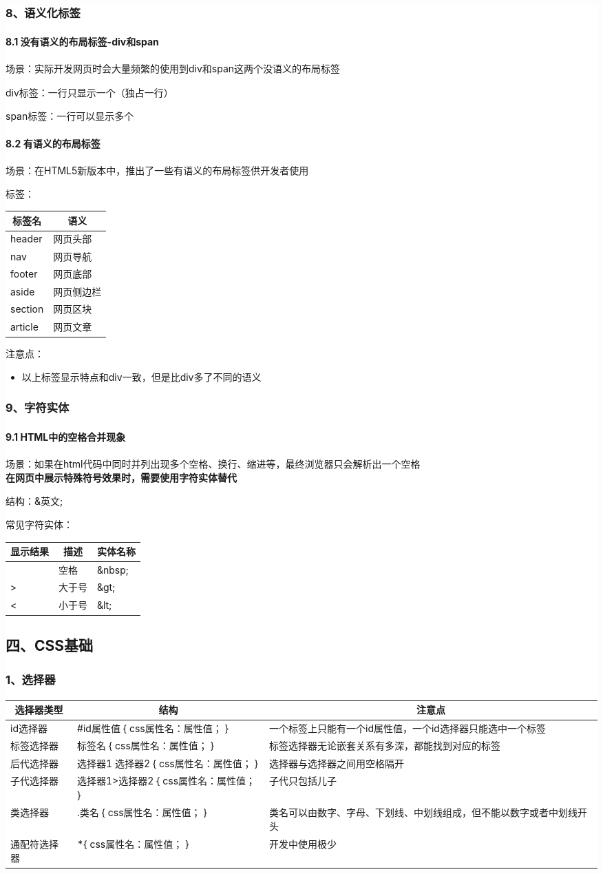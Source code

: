 ### 8、语义化标签
#### 8.1 没有语义的布局标签-div和span

场景：实际开发网页时会大量频繁的使用到div和span这两个没语义的布局标签

div标签：一行只显示一个（独占一行）

span标签：一行可以显示多个

#### 8.2 有语义的布局标签

场景：在HTML5新版本中，推出了一些有语义的布局标签供开发者使用

标签：

| 标签名 | 语义 |
| --- | --- |
| header | 网页头部 |
| nav | 网页导航 |
| footer | 网页底部 |
| aside | 网页侧边栏 |
| section | 网页区块 |
| article | 网页文章 |

注意点：

- 以上标签显示特点和div一致，但是比div多了不同的语义

### 9、字符实体
#### 9.1 HTML中的空格合并现象
场景：如果在html代码中同时并列出现多个空格、换行、缩进等，最终浏览器只会解析出一个空格    
**在网页中展示特殊符号效果时，需要使用字符实体替代**

结构：&英文;

常见字符实体：

| 显示结果 | 描述 | 实体名称 |
| --- | --- | --- |
|   | 空格 |  \&nbsp; |
| > | 大于号 |  \&gt; |
| < | 小于号 |  \&lt; |


## 四、CSS基础
### 1、选择器

   | 选择器类型 | 结构 | 注意点 |
   | --- | --- | --- |
   | id选择器 | #id属性值 { css属性名：属性值； } | 一个标签上只能有一个id属性值，一个id选择器只能选中一个标签 |
   | 标签选择器 | 标签名 { css属性名：属性值； } | 标签选择器无论嵌套关系有多深，都能找到对应的标签 |
   | 后代选择器 | 选择器1 选择器2 { css属性名：属性值； } | 选择器与选择器之间用空格隔开 |
   | 子代选择器 | 选择器1>选择器2 { css属性名：属性值； } | 子代只包括儿子 |
   | 类选择器 | .类名 { css属性名：属性值； } | 类名可以由数字、字母、下划线、中划线组成，但不能以数字或者中划线开头 |
   | 通配符选择器 | \*{ css属性名：属性值； } | 开发中使用极少 |